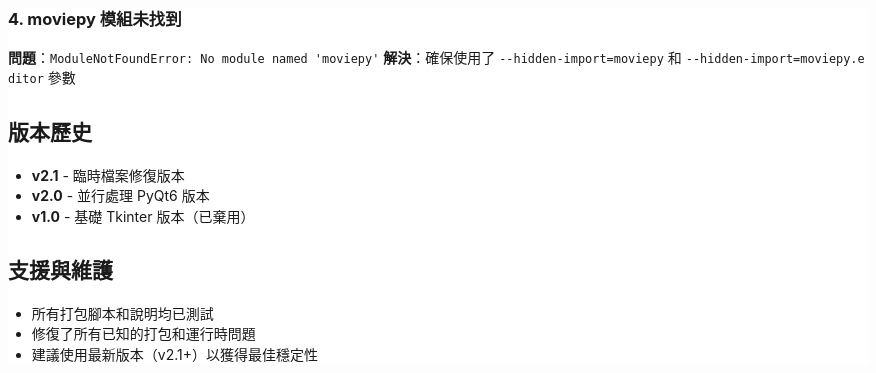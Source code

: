 ### 4. moviepy 模組未找到
**問題**：`ModuleNotFoundError: No module named 'moviepy'`
**解決**：確保使用了 `--hidden-import=moviepy` 和 `--hidden-import=moviepy.editor` 參數

## 版本歷史

- **v2.1** - 臨時檔案修復版本
- **v2.0** - 並行處理 PyQt6 版本  
- **v1.0** - 基礎 Tkinter 版本（已棄用）

## 支援與維護

- 所有打包腳本和說明均已測試
- 修復了所有已知的打包和運行時問題
- 建議使用最新版本（v2.1+）以獲得最佳穩定性 